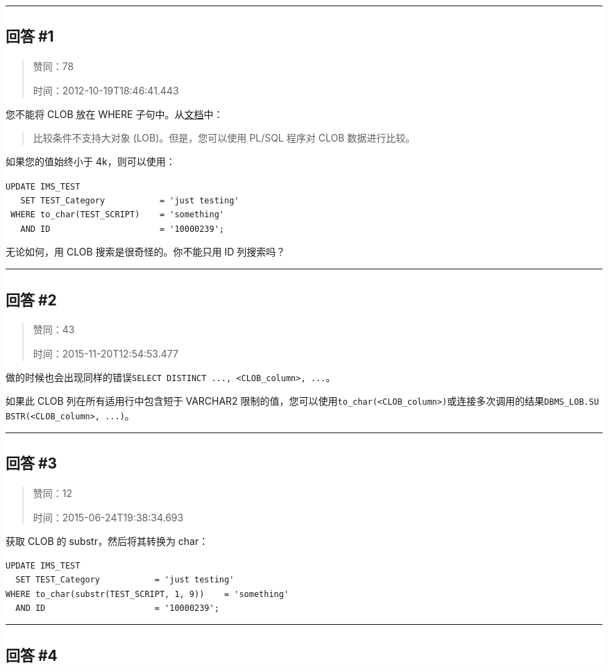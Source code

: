 
* * *

## 回答 #1

> 赞同：78
> 
> 时间：2012-10-19T18:46:41.443

您不能将 CLOB 放在 WHERE 子句中。从[文档](https://docs.oracle.com/en/database/oracle/oracle-database/21/sqlrf/Comparison-Conditions.html)中：

> 比较条件不支持大对象 (LOB)。但是，您可以使用 PL/SQL 程序对 CLOB 数据进行比较。

如果您的值始终小于 4k，则可以使用：

```
UPDATE IMS_TEST 
   SET TEST_Category           = 'just testing'  
 WHERE to_char(TEST_SCRIPT)    = 'something'
   AND ID                      = '10000239'; 
```

无论如何，用 CLOB 搜索是很奇怪的。你不能只用 ID 列搜索吗？

* * *

## 回答 #2

> 赞同：43
> 
> 时间：2015-11-20T12:54:53.477

做的时候也会出现同样的错误`SELECT DISTINCT ..., <CLOB_column>, ...`。

如果此 CLOB 列在所有适用行中包含短于 VARCHAR2 限制的值，您可以使用`to_char(<CLOB_column>)`或连接多次调用的结果`DBMS_LOB.SUBSTR(<CLOB_column>, ...)`。

* * *

## 回答 #3

> 赞同：12
> 
> 时间：2015-06-24T19:38:34.693

获取 CLOB 的 substr，然后将其转换为 char：

```
UPDATE IMS_TEST 
  SET TEST_Category           = 'just testing' 
WHERE to_char(substr(TEST_SCRIPT, 1, 9))    = 'something'
  AND ID                      = '10000239'; 
```

* * *

## 回答 #4
